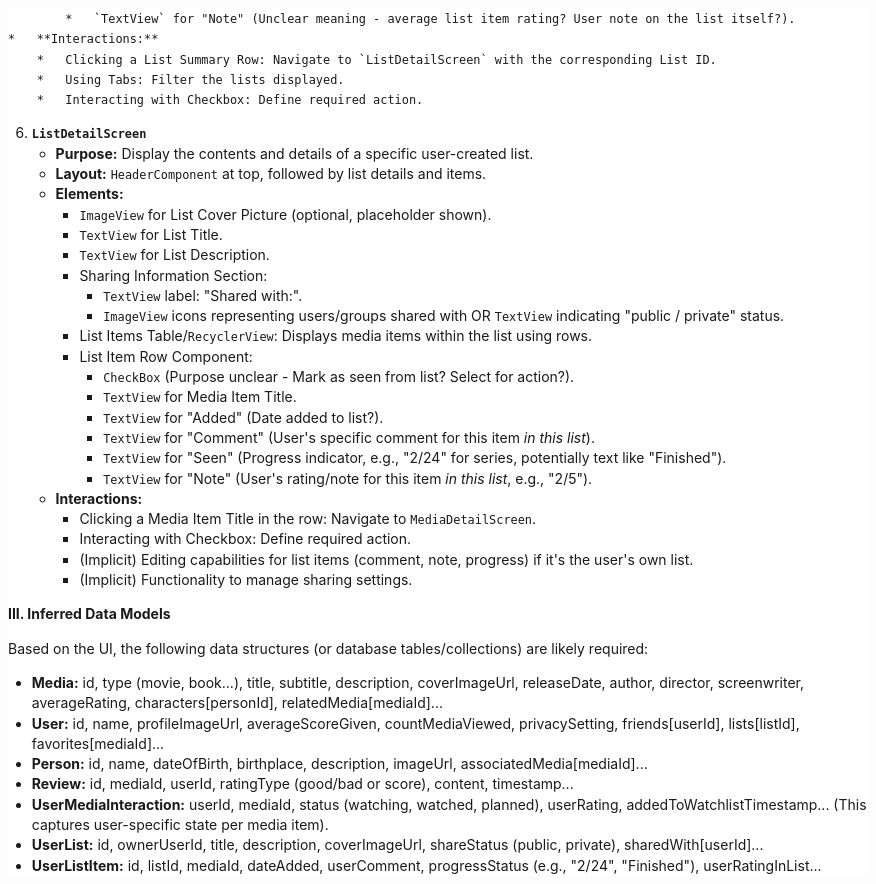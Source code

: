             *   `TextView` for "Note" (Unclear meaning - average list item rating? User note on the list itself?).
    *   **Interactions:**
        *   Clicking a List Summary Row: Navigate to `ListDetailScreen` with the corresponding List ID.
        *   Using Tabs: Filter the lists displayed.
        *   Interacting with Checkbox: Define required action.

6.  **`ListDetailScreen`**
    *   **Purpose:** Display the contents and details of a specific user-created list.
    *   **Layout:** `HeaderComponent` at top, followed by list details and items.
    *   **Elements:**
        *   `ImageView` for List Cover Picture (optional, placeholder shown).
        *   `TextView` for List Title.
        *   `TextView` for List Description.
        *   Sharing Information Section:
            *   `TextView` label: "Shared with:".
            *   `ImageView` icons representing users/groups shared with OR `TextView` indicating "public / private" status.
        *   List Items Table/`RecyclerView`: Displays media items within the list using rows.
        *   List Item Row Component:
            *   `CheckBox` (Purpose unclear - Mark as seen from list? Select for action?).
            *   `TextView` for Media Item Title.
            *   `TextView` for "Added" (Date added to list?).
            *   `TextView` for "Comment" (User's specific comment for this item *in this list*).
            *   `TextView` for "Seen" (Progress indicator, e.g., "2/24" for series, potentially text like "Finished").
            *   `TextView` for "Note" (User's rating/note for this item *in this list*, e.g., "2/5").
    *   **Interactions:**
        *   Clicking a Media Item Title in the row: Navigate to `MediaDetailScreen`.
        *   Interacting with Checkbox: Define required action.
        *   (Implicit) Editing capabilities for list items (comment, note, progress) if it's the user's own list.
        *   (Implicit) Functionality to manage sharing settings.

**III. Inferred Data Models**

Based on the UI, the following data structures (or database tables/collections) are likely required:

*   **Media:** id, type (movie, book...), title, subtitle, description, coverImageUrl, releaseDate, author, director, screenwriter, averageRating, characters[personId], relatedMedia[mediaId]...
*   **User:** id, name, profileImageUrl, averageScoreGiven, countMediaViewed, privacySetting, friends[userId], lists[listId], favorites[mediaId]...
*   **Person:** id, name, dateOfBirth, birthplace, description, imageUrl, associatedMedia[mediaId]...
*   **Review:** id, mediaId, userId, ratingType (good/bad or score), content, timestamp...
*   **UserMediaInteraction:** userId, mediaId, status (watching, watched, planned), userRating, addedToWatchlistTimestamp... (This captures user-specific state per media item).
*   **UserList:** id, ownerUserId, title, description, coverImageUrl, shareStatus (public, private), sharedWith[userId]...
*   **UserListItem:** id, listId, mediaId, dateAdded, userComment, progressStatus (e.g., "2/24", "Finished"), userRatingInList...
